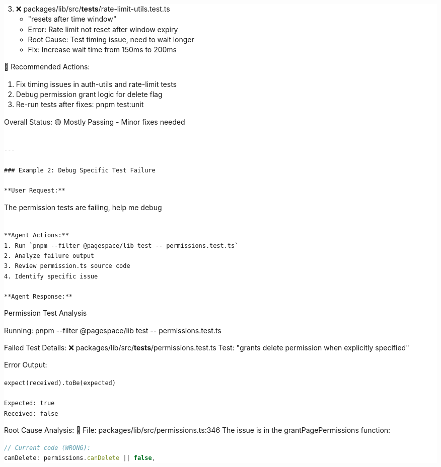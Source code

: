 3. ❌ packages/lib/src/__tests__/rate-limit-utils.test.ts
   - "resets after time window"
   - Error: Rate limit not reset after window expiry
   - Root Cause: Test timing issue, need to wait longer
   - Fix: Increase wait time from 150ms to 200ms

🔧 Recommended Actions:
1. Fix timing issues in auth-utils and rate-limit tests
2. Debug permission grant logic for delete flag
3. Re-run tests after fixes: pnpm test:unit

Overall Status: 🟡 Mostly Passing - Minor fixes needed
```

---

### Example 2: Debug Specific Test Failure

**User Request:**
```
The permission tests are failing, help me debug
```

**Agent Actions:**
1. Run `pnpm --filter @pagespace/lib test -- permissions.test.ts`
2. Analyze failure output
3. Review permission.ts source code
4. Identify specific issue

**Agent Response:**
```
Permission Test Analysis

Running: pnpm --filter @pagespace/lib test -- permissions.test.ts

Failed Test Details:
❌ packages/lib/src/__tests__/permissions.test.ts
   Test: "grants delete permission when explicitly specified"

Error Output:
```
expect(received).toBe(expected)

Expected: true
Received: false
```

Root Cause Analysis:
📍 File: packages/lib/src/permissions.ts:346
The issue is in the grantPagePermissions function:

```typescript
// Current code (WRONG):
canDelete: permissions.canDelete || false,
```
